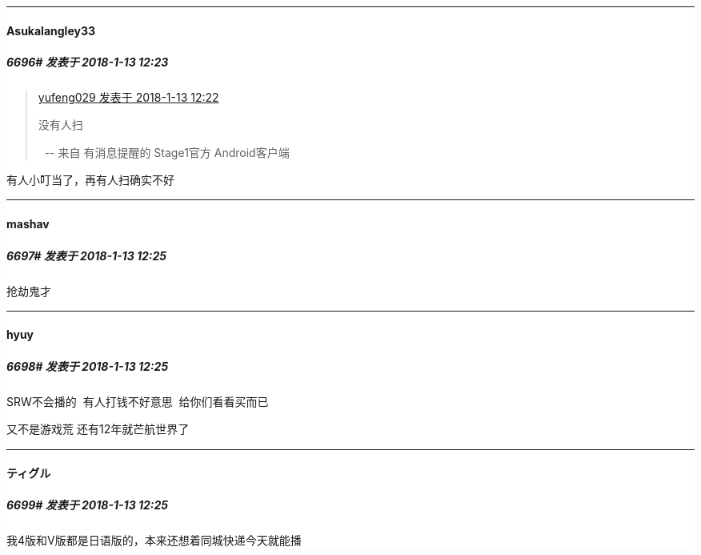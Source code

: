 

-----

####  Asukalangley33  
##### 6696#       发表于 2018-1-13 12:23



<blockquote><a href="httphttps://bbs.saraba1st.com/2b/forum.php?mod=redirect&amp;goto=findpost&amp;pid=38224394&amp;ptid=1232472" target="_blank">yufeng029 发表于 2018-1-13 12:22</a>

没有人扫


  -- 来自 有消息提醒的 Stage1官方 Android客户端</blockquote>
有人小叮当了，再有人扫确实不好







-----

####  mashav  
##### 6697#       发表于 2018-1-13 12:25




抢劫鬼才







-----

####  hyuy  
##### 6698#       发表于 2018-1-13 12:25




SRW不会播的  有人打钱不好意思  给你们看看买而已  

又不是游戏荒 还有12年就芒航世界了







-----

####  ティグル  
##### 6699#       发表于 2018-1-13 12:25




我4版和V版都是日语版的，本来还想着同城快递今天就能播

